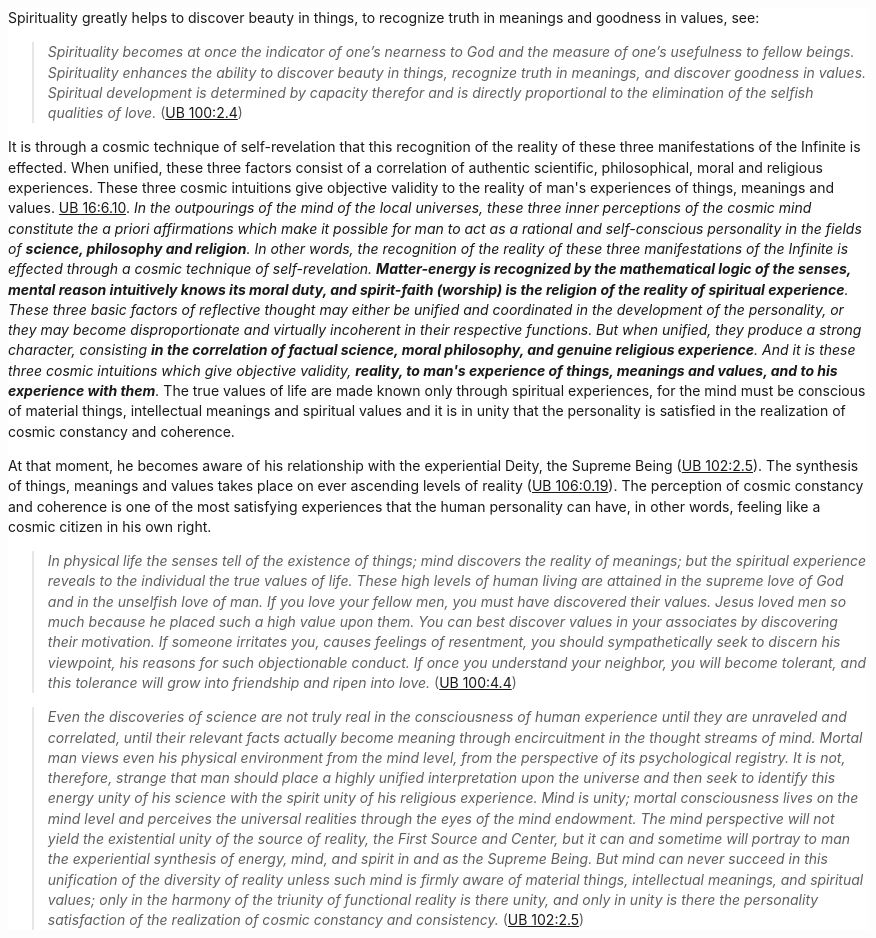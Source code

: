 Spirituality greatly helps to discover beauty in things, to recognize truth in meanings and goodness in values, see:

> _Spirituality becomes at once the indicator of one’s nearness to God and the measure of one’s usefulness to fellow beings. Spirituality enhances the ability to discover beauty in things, recognize truth in meanings, and discover goodness in values. Spiritual development is determined by capacity therefor and is directly proportional to the elimination of the selfish qualities of love._ (<a id="a65_392"></a>[UB 100:2.4](/en/The_Urantia_Book/100#p2_4))

It is through a cosmic technique of self-revelation that this recognition of the reality of these three manifestations of the Infinite is effected. When unified, these three factors consist of a correlation of authentic scientific, philosophical, moral and religious experiences. These three cosmic intuitions give objective validity to the reality of man's experiences of things, meanings and values. <a id="a67_402"></a>[UB 16:6.10](/en/The_Urantia_Book/16#p6_10). _In the outpourings of the mind of the local universes, these three inner perceptions of the cosmic mind constitute the a priori affirmations which make it possible for man to act as a rational and self-conscious personality in the fields of ***science, philosophy and religion***. In other words, the recognition of the reality of these three manifestations of the Infinite is effected through a cosmic technique of self-revelation. ***Matter-energy is recognized by the mathematical logic of the senses, mental reason intuitively knows its moral duty, and spirit-faith (worship) is the religion of the reality of spiritual experience***. These three basic factors of reflective thought may either be unified and coordinated in the development of the personality, or they may become disproportionate and virtually incoherent in their respective functions. But when unified, they produce a strong character, consisting ***in the correlation of factual science, moral philosophy, and genuine religious experience***. And it is these three cosmic intuitions which give objective validity, ***reality, to man's experience of things, meanings and values, and to his experience with them***._ The true values of life are made known only through spiritual experiences, for the mind must be conscious of material things, intellectual meanings and spiritual values and it is in unity that the personality is satisfied in the realization of cosmic constancy and coherence.

At that moment, he becomes aware of his relationship with the experiential Deity, the Supreme Being (<a id="a69_101"></a>[UB 102:2.5](/en/The_Urantia_Book/102#p2_5)). The synthesis of things, meanings and values takes place on ever ascending levels of reality (<a id="a69_241"></a>[UB 106:0.19](/en/The_Urantia_Book/106#p0_19)). The perception of cosmic constancy and coherence is one of the most satisfying experiences that the human personality can have, in other words, feeling like a cosmic citizen in his own right.

> _In physical life the senses tell of the existence of things; mind discovers the reality of meanings; but the spiritual experience reveals to the individual the true values of life. These high levels of human living are attained in the supreme love of God and in the unselfish love of man. If you love your fellow men, you must have discovered their values. Jesus loved men so much because he placed such a high value upon them. You can best discover values in your associates by discovering their motivation. If someone irritates you, causes feelings of resentment, you should sympathetically seek to discern his viewpoint, his reasons for such objectionable conduct. If once you understand your neighbor, you will become tolerant, and this tolerance will grow into friendship and ripen into love._ (<a id="a71_803"></a>[UB 100:4.4](/en/The_Urantia_Book/100#p4_4))

> _Even the discoveries of science are not truly *real* in the consciousness of human experience until they are unraveled and correlated, until their relevant facts actually become *meaning* through encircuitment in the thought streams of mind. Mortal man views even his physical environment from the mind level, from the perspective of its psychological registry. It is not, therefore, strange that man should place a highly unified interpretation upon the universe and then seek to identify this energy unity of his science with the spirit unity of his religious experience. Mind is unity; mortal consciousness lives on the mind level and perceives the universal realities through the eyes of the mind endowment. The mind perspective will not yield the existential unity of the source of reality, the First Source and Center, but it can and sometime will portray to man the experiential synthesis of energy, mind, and spirit in and as the Supreme Being. But mind can never succeed in this unification of the diversity of reality unless such mind is firmly aware of material things, intellectual meanings, and spiritual values; only in the harmony of the triunity of functional reality is there unity, and only in unity is there the personality satisfaction of the realization of cosmic constancy and consistency._ (<a id="a73_1317"></a>[UB 102:2.5](/en/The_Urantia_Book/102#p2_5))
